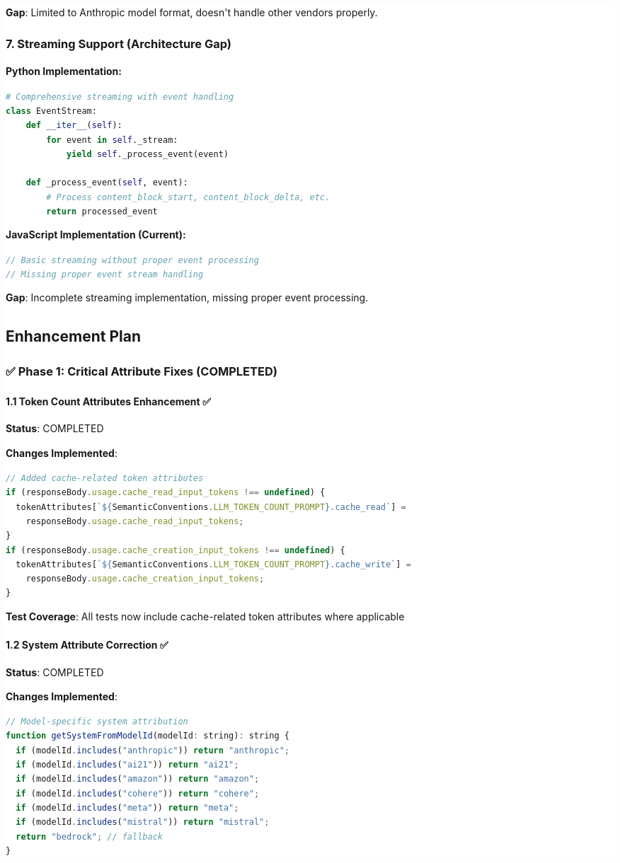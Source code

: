 **Gap**: Limited to Anthropic model format, doesn't handle other vendors properly.

### 7. **Streaming Support (Architecture Gap)**

**Python Implementation:**
```python
# Comprehensive streaming with event handling
class EventStream:
    def __iter__(self):
        for event in self._stream:
            yield self._process_event(event)
    
    def _process_event(self, event):
        # Process content_block_start, content_block_delta, etc.
        return processed_event
```

**JavaScript Implementation (Current):**
```javascript
// Basic streaming without proper event processing
// Missing proper event stream handling
```

**Gap**: Incomplete streaming implementation, missing proper event processing.

## Enhancement Plan

### ✅ Phase 1: Critical Attribute Fixes (COMPLETED)

#### 1.1 Token Count Attributes Enhancement ✅
**Status**: COMPLETED

**Changes Implemented**:
```javascript
// Added cache-related token attributes
if (responseBody.usage.cache_read_input_tokens !== undefined) {
  tokenAttributes[`${SemanticConventions.LLM_TOKEN_COUNT_PROMPT}.cache_read`] =
    responseBody.usage.cache_read_input_tokens;
}
if (responseBody.usage.cache_creation_input_tokens !== undefined) {
  tokenAttributes[`${SemanticConventions.LLM_TOKEN_COUNT_PROMPT}.cache_write`] =
    responseBody.usage.cache_creation_input_tokens;
}
```

**Test Coverage**: All tests now include cache-related token attributes where applicable

#### 1.2 System Attribute Correction ✅
**Status**: COMPLETED

**Changes Implemented**:
```javascript
// Model-specific system attribution
function getSystemFromModelId(modelId: string): string {
  if (modelId.includes("anthropic")) return "anthropic";
  if (modelId.includes("ai21")) return "ai21";
  if (modelId.includes("amazon")) return "amazon";
  if (modelId.includes("cohere")) return "cohere";
  if (modelId.includes("meta")) return "meta";
  if (modelId.includes("mistral")) return "mistral";
  return "bedrock"; // fallback
}
```
